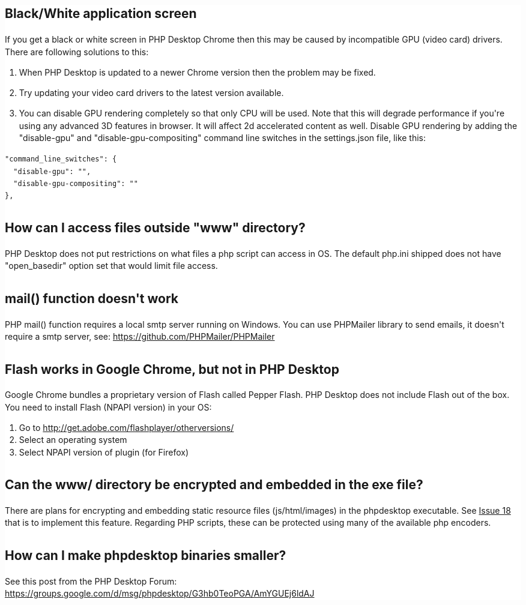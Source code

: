## Black/White application screen ##

If you get a black or white screen in PHP Desktop Chrome then this may be caused by incompatible GPU (video card) drivers. There are following solutions to this:

1. When PHP Desktop is updated to a newer Chrome version then the problem may be fixed.

2. Try updating your video card drivers to the latest version available.

3. You can disable GPU rendering completely so that only CPU will be used. Note that this will degrade performance if you're using any advanced 3D features in browser. It will affect 2d accelerated content as well. Disable GPU rendering by adding the "disable-gpu" and "disable-gpu-compositing" command line switches in the settings.json file, like this:

```
"command_line_switches": {
  "disable-gpu": "",
  "disable-gpu-compositing": ""
},
```

## How can I access files outside "www" directory? ##

PHP Desktop does not put restrictions on what files a php script can access in OS. The default php.ini shipped does not have "open\_basedir" option set that would limit file access.

## mail() function doesn't work ##

PHP mail() function requires a local smtp server running on Windows. You can use PHPMailer library to send emails, it doesn't require a smtp server, see: https://github.com/PHPMailer/PHPMailer

## Flash works in Google Chrome, but not in PHP Desktop ##

Google Chrome bundles a proprietary version of Flash called Pepper Flash. PHP Desktop does not include Flash out of the box. You need to install Flash (NPAPI version) in your OS:

  1. Go to http://get.adobe.com/flashplayer/otherversions/
  1. Select an operating system
  1. Select NPAPI version of plugin (for Firefox)

## Can the www/ directory be encrypted and embedded in the exe file? ##

There are plans for encrypting and embedding static resource files (js/html/images) in the phpdesktop executable. See [Issue 18](https://code.google.com/p/phpdesktop/issues/detail?id=18) that is to implement this feature. Regarding PHP scripts, these can be protected using many of the available php encoders.


## How can I make phpdesktop binaries smaller? ##

See this post from the PHP Desktop Forum:<br>
<a href='https://groups.google.com/d/msg/phpdesktop/G3hb0TeoPGA/AmYGUEj6ldAJ'>https://groups.google.com/d/msg/phpdesktop/G3hb0TeoPGA/AmYGUEj6ldAJ</a>
